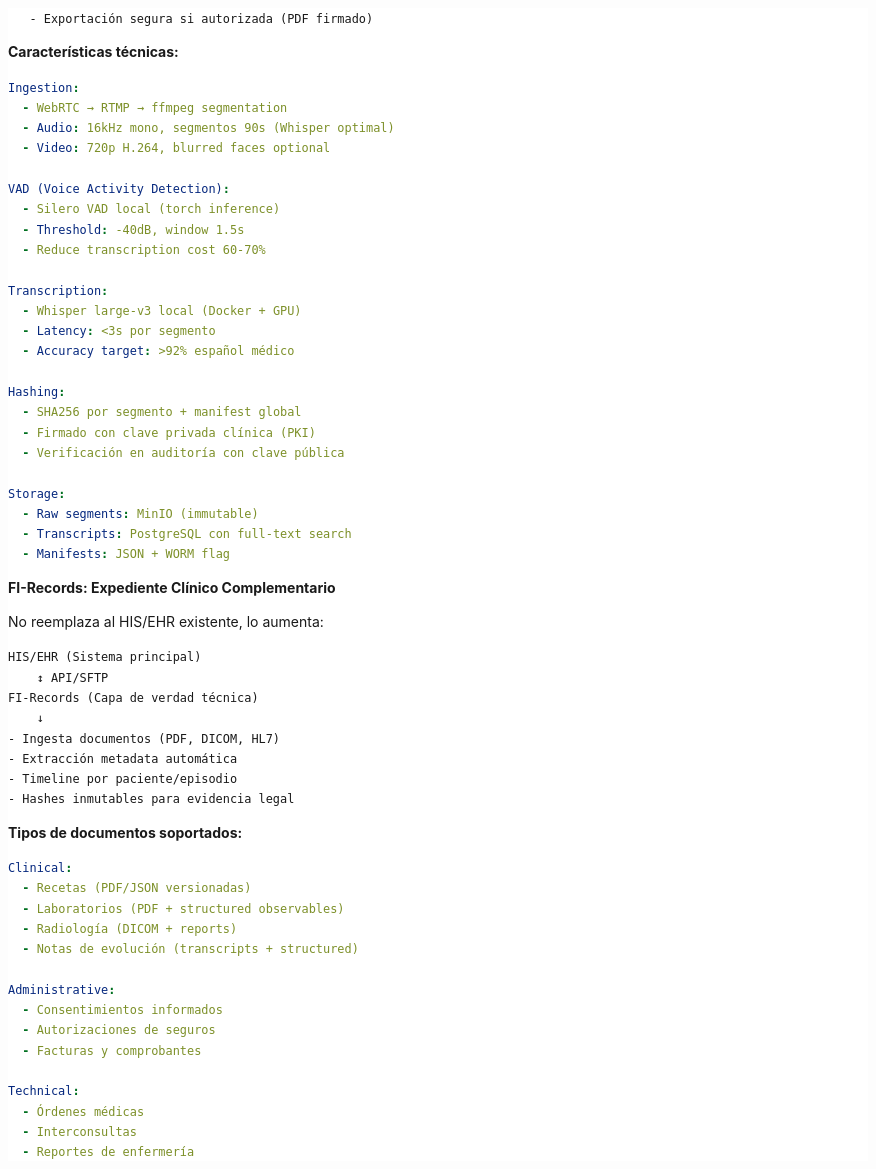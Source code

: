 ```
   - Exportación segura si autorizada (PDF firmado)
```

**Características técnicas:**
```yaml
Ingestion:
  - WebRTC → RTMP → ffmpeg segmentation
  - Audio: 16kHz mono, segmentos 90s (Whisper optimal)
  - Video: 720p H.264, blurred faces optional

VAD (Voice Activity Detection):
  - Silero VAD local (torch inference)
  - Threshold: -40dB, window 1.5s
  - Reduce transcription cost 60-70%

Transcription:
  - Whisper large-v3 local (Docker + GPU)
  - Latency: <3s por segmento
  - Accuracy target: >92% español médico

Hashing:
  - SHA256 por segmento + manifest global
  - Firmado con clave privada clínica (PKI)
  - Verificación en auditoría con clave pública

Storage:
  - Raw segments: MinIO (immutable)
  - Transcripts: PostgreSQL con full-text search
  - Manifests: JSON + WORM flag
```

**FI-Records: Expediente Clínico Complementario**

No reemplaza al HIS/EHR existente, lo aumenta:

```
HIS/EHR (Sistema principal)
    ↕ API/SFTP
FI-Records (Capa de verdad técnica)
    ↓
- Ingesta documentos (PDF, DICOM, HL7)
- Extracción metadata automática
- Timeline por paciente/episodio
- Hashes inmutables para evidencia legal
```

**Tipos de documentos soportados:**

```yaml
Clinical:
  - Recetas (PDF/JSON versionadas)
  - Laboratorios (PDF + structured observables)
  - Radiología (DICOM + reports)
  - Notas de evolución (transcripts + structured)

Administrative:
  - Consentimientos informados
  - Autorizaciones de seguros
  - Facturas y comprobantes

Technical:
  - Órdenes médicas
  - Interconsultas
  - Reportes de enfermería
```
